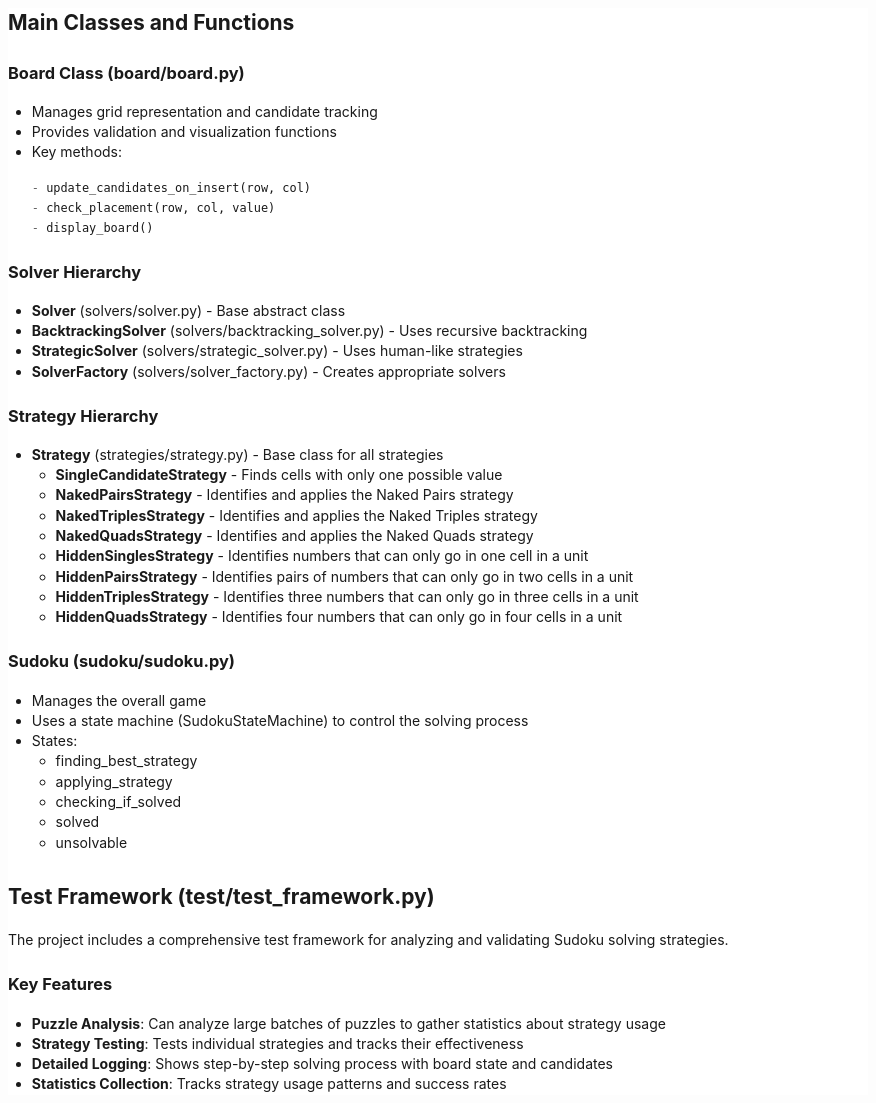 ## Main Classes and Functions

### Board Class (board/board.py)
- Manages grid representation and candidate tracking
- Provides validation and visualization functions
- Key methods:
  ```python
  - update_candidates_on_insert(row, col)
  - check_placement(row, col, value)
  - display_board()
  ```

### Solver Hierarchy
- **Solver** (solvers/solver.py) - Base abstract class
- **BacktrackingSolver** (solvers/backtracking_solver.py) - Uses recursive backtracking
- **StrategicSolver** (solvers/strategic_solver.py) - Uses human-like strategies
- **SolverFactory** (solvers/solver_factory.py) - Creates appropriate solvers

### Strategy Hierarchy
- **Strategy** (strategies/strategy.py) - Base class for all strategies
  - **SingleCandidateStrategy** - Finds cells with only one possible value
  - **NakedPairsStrategy** - Identifies and applies the Naked Pairs strategy
  - **NakedTriplesStrategy** - Identifies and applies the Naked Triples strategy
  - **NakedQuadsStrategy** - Identifies and applies the Naked Quads strategy
  - **HiddenSinglesStrategy** - Identifies numbers that can only go in one cell in a unit
  - **HiddenPairsStrategy** - Identifies pairs of numbers that can only go in two cells in a unit
  - **HiddenTriplesStrategy** - Identifies three numbers that can only go in three cells in a unit
  - **HiddenQuadsStrategy** - Identifies four numbers that can only go in four cells in a unit

### Sudoku (sudoku/sudoku.py)
- Manages the overall game
- Uses a state machine (SudokuStateMachine) to control the solving process
- States:
  - finding_best_strategy
  - applying_strategy
  - checking_if_solved
  - solved
  - unsolvable

## Test Framework (test/test_framework.py)
The project includes a comprehensive test framework for analyzing and validating Sudoku solving strategies.

### Key Features
- **Puzzle Analysis**: Can analyze large batches of puzzles to gather statistics about strategy usage
- **Strategy Testing**: Tests individual strategies and tracks their effectiveness
- **Detailed Logging**: Shows step-by-step solving process with board state and candidates
- **Statistics Collection**: Tracks strategy usage patterns and success rates
